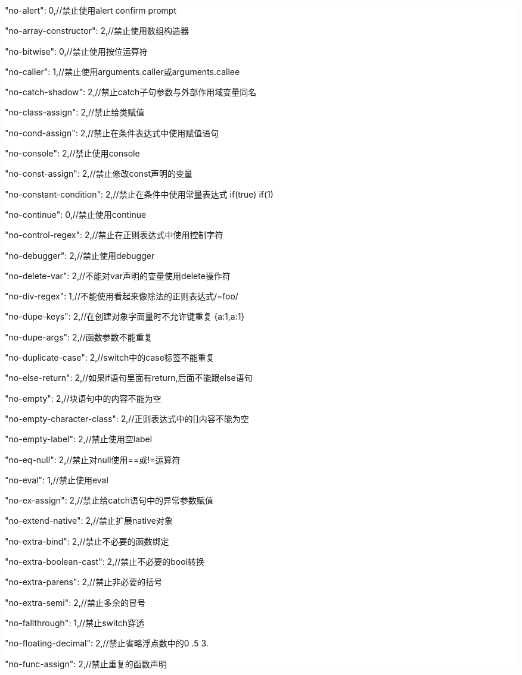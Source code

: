 "no-alert": 0,//禁止使用alert confirm prompt

"no-array-constructor": 2,//禁止使用数组构造器

"no-bitwise": 0,//禁止使用按位运算符

"no-caller": 1,//禁止使用arguments.caller或arguments.callee

"no-catch-shadow": 2,//禁止catch子句参数与外部作用域变量同名

"no-class-assign": 2,//禁止给类赋值

"no-cond-assign": 2,//禁止在条件表达式中使用赋值语句

"no-console": 2,//禁止使用console

"no-const-assign": 2,//禁止修改const声明的变量

"no-constant-condition": 2,//禁止在条件中使用常量表达式 if(true) if(1)

"no-continue": 0,//禁止使用continue

"no-control-regex": 2,//禁止在正则表达式中使用控制字符

"no-debugger": 2,//禁止使用debugger

"no-delete-var": 2,//不能对var声明的变量使用delete操作符

"no-div-regex": 1,//不能使用看起来像除法的正则表达式/=foo/

"no-dupe-keys": 2,//在创建对象字面量时不允许键重复 {a:1,a:1}

"no-dupe-args": 2,//函数参数不能重复

"no-duplicate-case": 2,//switch中的case标签不能重复

"no-else-return": 2,//如果if语句里面有return,后面不能跟else语句

"no-empty": 2,//块语句中的内容不能为空

"no-empty-character-class": 2,//正则表达式中的[]内容不能为空

"no-empty-label": 2,//禁止使用空label

"no-eq-null": 2,//禁止对null使用==或!=运算符

"no-eval": 1,//禁止使用eval

"no-ex-assign": 2,//禁止给catch语句中的异常参数赋值

"no-extend-native": 2,//禁止扩展native对象

"no-extra-bind": 2,//禁止不必要的函数绑定

"no-extra-boolean-cast": 2,//禁止不必要的bool转换

"no-extra-parens": 2,//禁止非必要的括号

"no-extra-semi": 2,//禁止多余的冒号

"no-fallthrough": 1,//禁止switch穿透

"no-floating-decimal": 2,//禁止省略浮点数中的0 .5 3.

"no-func-assign": 2,//禁止重复的函数声明
